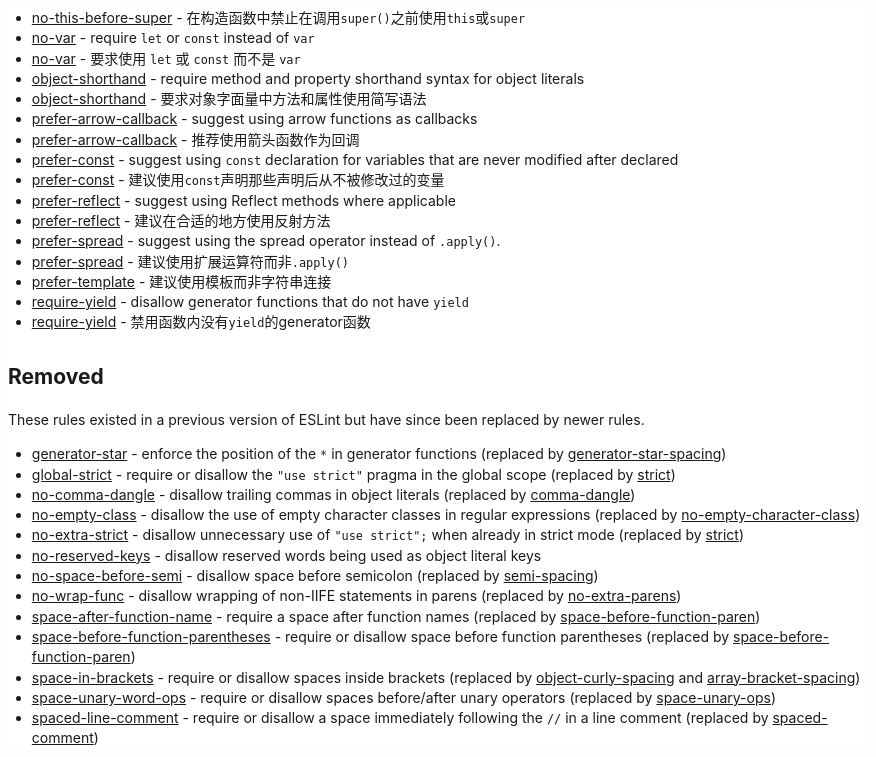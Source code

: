 * [no-this-before-super](no-this-before-super) - 在构造函数中禁止在调用`super()`之前使用`this`或`super`
* [no-var](no-var) - require `let` or `const` instead of `var`
* [no-var](no-var) - 要求使用 `let` 或 `const` 而不是 `var`
* [object-shorthand](object-shorthand) - require method and property shorthand syntax for object literals
* [object-shorthand](object-shorthand) - 要求对象字面量中方法和属性使用简写语法
* [prefer-arrow-callback](prefer-arrow-callback) - suggest using arrow functions as callbacks
* [prefer-arrow-callback](prefer-arrow-callback) - 推荐使用箭头函数作为回调
* [prefer-const](prefer-const) - suggest using `const` declaration for variables that are never modified after declared
* [prefer-const](prefer-const) - 建议使用`const`声明那些声明后从不被修改过的变量
* [prefer-reflect](prefer-reflect) - suggest using Reflect methods where applicable
* [prefer-reflect](prefer-reflect) - 建议在合适的地方使用反射方法
* [prefer-spread](prefer-spread) - suggest using the spread operator instead of `.apply()`.
* [prefer-spread](prefer-spread) - 建议使用扩展运算符而非`.apply()`
* [prefer-template](prefer-template) - 建议使用模板而非字符串连接
* [require-yield](require-yield) - disallow generator functions that do not have `yield`
* [require-yield](require-yield) - 禁用函数内没有`yield`的generator函数


## Removed

These rules existed in a previous version of ESLint but have since been replaced by newer rules.

* [generator-star](generator-star) - enforce the position of the `*` in generator functions (replaced by [generator-star-spacing](generator-star-spacing))
* [global-strict](global-strict) - require or disallow the `"use strict"` pragma in the global scope (replaced by [strict](strict))
* [no-comma-dangle](no-comma-dangle) - disallow trailing commas in object literals (replaced by [comma-dangle](comma-dangle))
* [no-empty-class](no-empty-class) - disallow the use of empty character classes in regular expressions (replaced by [no-empty-character-class](no-empty-character-class))
* [no-extra-strict](no-extra-strict) - disallow unnecessary use of `"use strict";` when already in strict mode (replaced by [strict](strict))
* [no-reserved-keys](no-reserved-keys) - disallow reserved words being used as object literal keys
* [no-space-before-semi](no-space-before-semi) - disallow space before semicolon (replaced by [semi-spacing](semi-spacing))
* [no-wrap-func](no-wrap-func) - disallow wrapping of non-IIFE statements in parens (replaced by [no-extra-parens](no-extra-parens))
* [space-after-function-name](space-after-function-name) - require a space after function names (replaced by [space-before-function-paren](space-before-function-paren))
* [space-before-function-parentheses](space-before-function-parentheses) - require or disallow space before function parentheses (replaced by [space-before-function-paren](space-before-function-paren))
* [space-in-brackets](space-in-brackets) - require or disallow spaces inside brackets (replaced by [object-curly-spacing](object-curly-spacing) and [array-bracket-spacing](array-bracket-spacing))
* [space-unary-word-ops](space-unary-word-ops) - require or disallow spaces before/after unary operators (replaced by [space-unary-ops](space-unary-ops))
* [spaced-line-comment](spaced-line-comment) - require or disallow a space immediately following the `//` in a line comment (replaced by [spaced-comment](spaced-comment))
